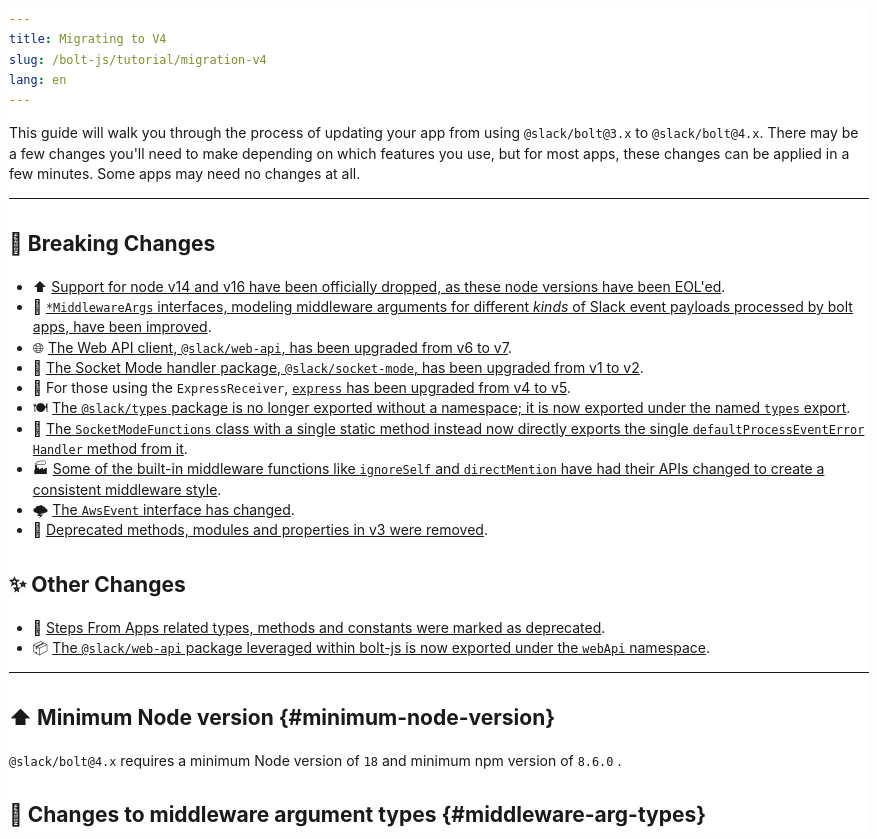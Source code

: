 ```yaml
---
title: Migrating to V4
slug: /bolt-js/tutorial/migration-v4
lang: en
---
```


This guide will walk you through the process of updating your app from using `@slack/bolt@3.x` to `@slack/bolt@4.x`. There may be a few changes you'll need to make depending on which features you use, but for most apps, these changes can be applied in a few minutes. Some apps may need no changes at all.

---

## 🚨 Breaking Changes

- ⬆️  [Support for node v14 and v16 have been officially dropped, as these node versions have been EOL'ed](#minimum-node-version).
- 🚥 [`*MiddlewareArgs` interfaces, modeling middleware arguments for different _kinds_ of Slack event payloads processed by bolt apps, have been improved](#middleware-arg-types).
- 🌐 [The Web API client, `@slack/web-api`, has been upgraded from v6 to v7](#web-api-v7).
- 🔌 [The Socket Mode handler package, `@slack/socket-mode`, has been upgraded from v1 to v2](#socket-mode-v2).
- 🚅 For those using the `ExpressReceiver`, [`express` has been upgraded from v4 to v5](#express-v5).
- 🍽️ [The `@slack/types` package is no longer exported without a namespace; it is now exported under the named `types` export](#types-named-export).
- 🧘 [The `SocketModeFunctions` class with a single static method instead now directly exports the single `defaultProcessEventErrorHandler` method from it](#socketmodefunctions).
- 🏭 [Some of the built-in middleware functions like `ignoreSelf` and `directMention` have had their APIs changed to create a consistent middleware style](#built-in-middleware-changes).
- 🌩️ [The `AwsEvent` interface has changed](#awsevent-changes).
- 🧹 [Deprecated methods, modules and properties in v3 were removed](#removed-deprecations).

## ✨ Other Changes

- 🚳 [Steps From Apps related types, methods and constants were marked as deprecated](#sfa-deprecation).
- 📦 [The `@slack/web-api` package leveraged within bolt-js is now exported under the `webApi` namespace](#web-api-export).

---

## ⬆️ Minimum Node version {#minimum-node-version}

`@slack/bolt@4.x` requires a minimum Node version of `18` and minimum npm version of `8.6.0` .

## 🚥 Changes to middleware argument types {#middleware-arg-types}
